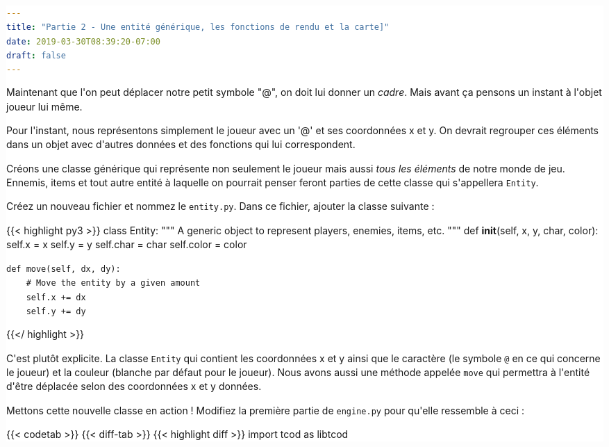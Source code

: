 ```yaml
---
title: "Partie 2 - Une entité générique, les fonctions de rendu et la carte]"
date: 2019-03-30T08:39:20-07:00
draft: false
---
```


Maintenant que l'on peut déplacer notre petit symbole "@", on doit lui donner un
*cadre*. Mais avant ça pensons un instant à l'objet joueur lui même.

Pour l'instant, nous représentons simplement le joueur avec un '@' et ses
coordonnées x et y. On devrait regrouper ces éléments dans un objet avec
d'autres données et des fonctions qui lui correspondent.

Créons une classe générique qui représente non seulement le joueur mais aussi
*tous les éléments* de notre monde de jeu. Ennemis, items et tout autre entité
à laquelle on pourrait penser feront parties de cette classe qui s'appellera
`Entity`.

Créez un nouveau fichier et nommez le `entity.py`. Dans ce fichier, ajouter la
classe suivante :

{{< highlight py3 >}}
class Entity:
    """
    A generic object to represent players, enemies, items, etc.
    """
    def __init__(self, x, y, char, color):
        self.x = x
        self.y = y
        self.char = char
        self.color = color

    def move(self, dx, dy):
        # Move the entity by a given amount
        self.x += dx
        self.y += dy
{{</ highlight >}}

C'est plutôt explicite. La classe `Entity` qui contient les coordonnées x et y
ainsi que le caractère (le symbole `@` en ce qui concerne le joueur) et la
couleur (blanche par défaut pour le joueur). Nous avons aussi une méthode
appelée `move` qui permettra à l'entité d'être déplacée selon des coordonnées
x et y données.

Mettons cette nouvelle classe en action \! Modifiez la première partie de
`engine.py` pour qu'elle ressemble à ceci :

{{< codetab >}}
{{< diff-tab >}}
{{< highlight diff >}}
import tcod as libtcod
